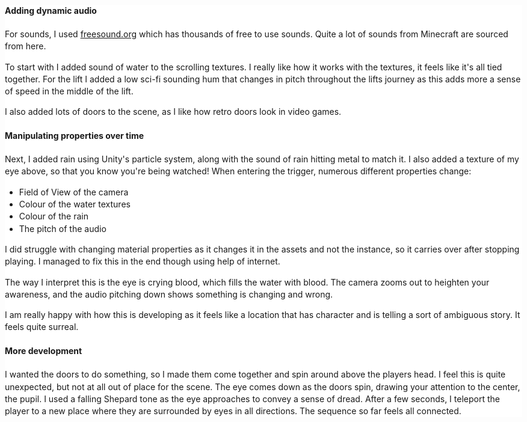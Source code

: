 <video width="100%" height="auto" title="Lift that moves using lerp and easings" controls>
    <source src="{{ site.baseurl }}/images/journal/year2/realtime-events/scene_recording_3.mp4" type="video/mp4">
    Your browser does not support the video tag.
</video>

#### Adding dynamic audio

For sounds, I used [freesound.org](https://freesound.org) which has thousands of free to use sounds. Quite a lot of sounds from Minecraft are sourced from here. 

To start with I added sound of water to the scrolling textures. I really like how it works with the textures, it feels like it's all tied together. For the lift I added a low sci-fi sounding hum that changes in pitch throughout the lifts journey as this adds more a sense of speed in the middle of the lift.

I also added lots of doors to the scene, as I like how retro doors look in video games. 

<video width="100%" height="auto" title="Scene with interaction and sound" controls>
    <source src="{{ site.baseurl }}/images/journal/year2/realtime-events/scene_recording_4.mp4" type="video/mp4">
    Your browser does not support the video tag.
</video>

#### Manipulating properties over time

Next, I added rain using Unity's particle system, along with the sound of rain hitting metal to match it. I also added a texture of my eye above, so that you know you're being watched! When entering the trigger, numerous different properties change:

* Field of View of the camera
* Colour of the water textures
* Colour of the rain
* The pitch of the audio

I did struggle with changing material properties as it changes it in the assets and not the instance, so it carries over after stopping playing. I managed to fix this in the end though using help of internet.

The way I interpret this is the eye is crying blood, which fills the water with blood. The camera zooms out to heighten your awareness, and the audio pitching down shows something is changing and wrong.

I am really happy with how this is developing as it feels like a location that has character and is telling a sort of ambiguous story. It feels quite surreal.

<video width="100%" height="auto" title="Properties changing with a trigger" controls>
    <source src="{{ site.baseurl }}/images/journal/year2/realtime-events/scene_recording_5.mp4" type="video/mp4">
    Your browser does not support the video tag.
</video>

#### More development

I wanted the doors to do something, so I made them come together and spin around above the players head. I feel this is quite unexpected, but not at all out of place for the scene. The eye comes down as the doors spin, drawing your attention to the center, the pupil. I used a falling Shepard tone as the eye approaches to convey a sense of dread. After a few seconds, I teleport the player to a new place where they are surrounded by eyes in all directions. The sequence so far feels all connected.
